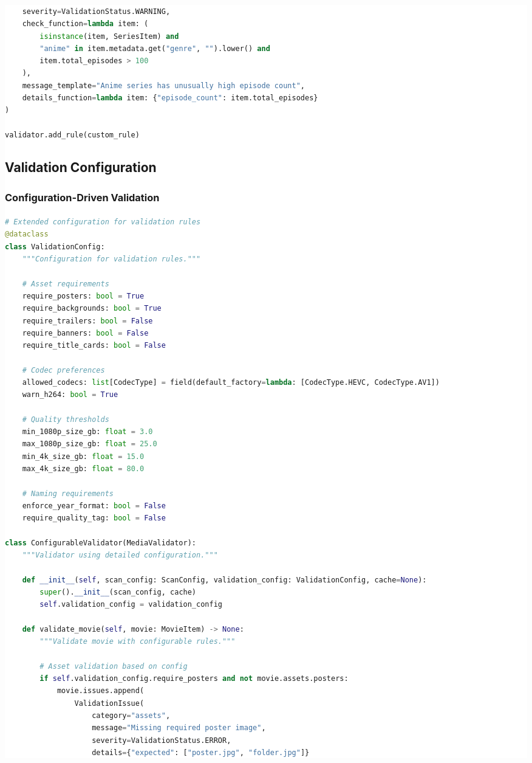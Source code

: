 ```python
    severity=ValidationStatus.WARNING,
    check_function=lambda item: (
        isinstance(item, SeriesItem) and
        "anime" in item.metadata.get("genre", "").lower() and
        item.total_episodes > 100
    ),
    message_template="Anime series has unusually high episode count",
    details_function=lambda item: {"episode_count": item.total_episodes}
)

validator.add_rule(custom_rule)
```

## Validation Configuration

### Configuration-Driven Validation

```python
# Extended configuration for validation rules
@dataclass
class ValidationConfig:
    """Configuration for validation rules."""
    
    # Asset requirements
    require_posters: bool = True
    require_backgrounds: bool = True
    require_trailers: bool = False
    require_banners: bool = False
    require_title_cards: bool = False
    
    # Codec preferences
    allowed_codecs: list[CodecType] = field(default_factory=lambda: [CodecType.HEVC, CodecType.AV1])
    warn_h264: bool = True
    
    # Quality thresholds
    min_1080p_size_gb: float = 3.0
    max_1080p_size_gb: float = 25.0
    min_4k_size_gb: float = 15.0
    max_4k_size_gb: float = 80.0
    
    # Naming requirements
    enforce_year_format: bool = False
    require_quality_tag: bool = False

class ConfigurableValidator(MediaValidator):
    """Validator using detailed configuration."""
    
    def __init__(self, scan_config: ScanConfig, validation_config: ValidationConfig, cache=None):
        super().__init__(scan_config, cache)
        self.validation_config = validation_config
    
    def validate_movie(self, movie: MovieItem) -> None:
        """Validate movie with configurable rules."""
        
        # Asset validation based on config
        if self.validation_config.require_posters and not movie.assets.posters:
            movie.issues.append(
                ValidationIssue(
                    category="assets",
                    message="Missing required poster image",
                    severity=ValidationStatus.ERROR,
                    details={"expected": ["poster.jpg", "folder.jpg"]}
```